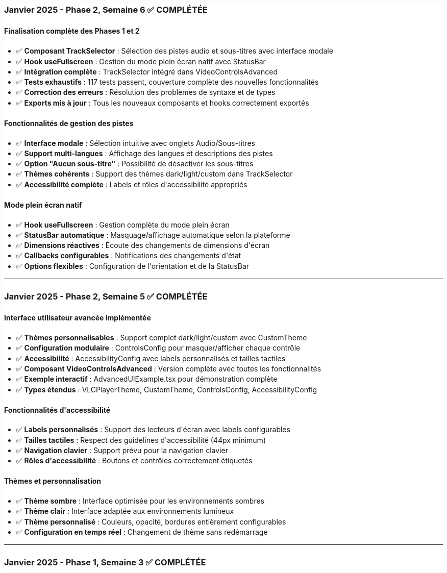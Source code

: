 ### Janvier 2025 - Phase 2, Semaine 6 ✅ COMPLÉTÉE

#### Finalisation complète des Phases 1 et 2
- ✅ **Composant TrackSelector** : Sélection des pistes audio et sous-titres avec interface modale
- ✅ **Hook useFullscreen** : Gestion du mode plein écran natif avec StatusBar
- ✅ **Intégration complète** : TrackSelector intégré dans VideoControlsAdvanced
- ✅ **Tests exhaustifs** : 117 tests passent, couverture complète des nouvelles fonctionnalités
- ✅ **Correction des erreurs** : Résolution des problèmes de syntaxe et de types
- ✅ **Exports mis à jour** : Tous les nouveaux composants et hooks correctement exportés

#### Fonctionnalités de gestion des pistes
- ✅ **Interface modale** : Sélection intuitive avec onglets Audio/Sous-titres
- ✅ **Support multi-langues** : Affichage des langues et descriptions des pistes
- ✅ **Option "Aucun sous-titre"** : Possibilité de désactiver les sous-titres
- ✅ **Thèmes cohérents** : Support des thèmes dark/light/custom dans TrackSelector
- ✅ **Accessibilité complète** : Labels et rôles d'accessibilité appropriés

#### Mode plein écran natif
- ✅ **Hook useFullscreen** : Gestion complète du mode plein écran
- ✅ **StatusBar automatique** : Masquage/affichage automatique selon la plateforme
- ✅ **Dimensions réactives** : Écoute des changements de dimensions d'écran
- ✅ **Callbacks configurables** : Notifications des changements d'état
- ✅ **Options flexibles** : Configuration de l'orientation et de la StatusBar

---

### Janvier 2025 - Phase 2, Semaine 5 ✅ COMPLÉTÉE

#### Interface utilisateur avancée implémentée
- ✅ **Thèmes personnalisables** : Support complet dark/light/custom avec CustomTheme
- ✅ **Configuration modulaire** : ControlsConfig pour masquer/afficher chaque contrôle
- ✅ **Accessibilité** : AccessibilityConfig avec labels personnalisés et tailles tactiles
- ✅ **Composant VideoControlsAdvanced** : Version complète avec toutes les fonctionnalités
- ✅ **Exemple interactif** : AdvancedUIExample.tsx pour démonstration complète
- ✅ **Types étendus** : VLCPlayerTheme, CustomTheme, ControlsConfig, AccessibilityConfig

#### Fonctionnalités d'accessibilité
- ✅ **Labels personnalisés** : Support des lecteurs d'écran avec labels configurables
- ✅ **Tailles tactiles** : Respect des guidelines d'accessibilité (44px minimum)
- ✅ **Navigation clavier** : Support prévu pour la navigation clavier
- ✅ **Rôles d'accessibilité** : Boutons et contrôles correctement étiquetés

#### Thèmes et personnalisation
- ✅ **Thème sombre** : Interface optimisée pour les environnements sombres
- ✅ **Thème clair** : Interface adaptée aux environnements lumineux
- ✅ **Thème personnalisé** : Couleurs, opacité, bordures entièrement configurables
- ✅ **Configuration en temps réel** : Changement de thème sans redémarrage

---

### Janvier 2025 - Phase 1, Semaine 3 ✅ COMPLÉTÉE
